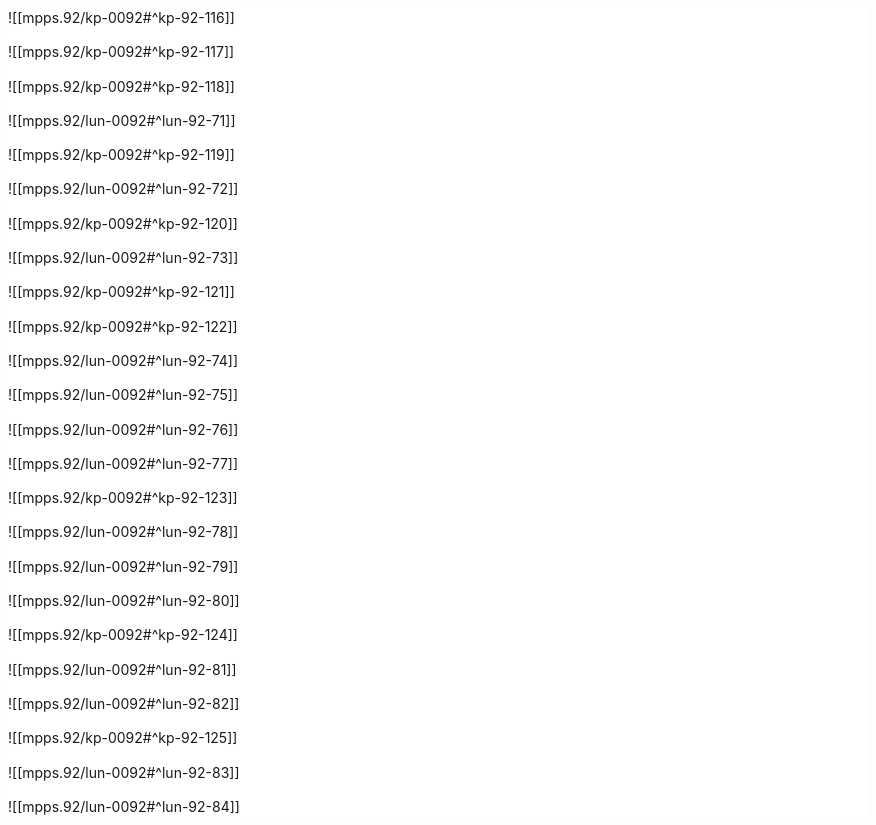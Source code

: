 ![[mpps.92/kp-0092#^kp-92-116]]

![[mpps.92/kp-0092#^kp-92-117]]

![[mpps.92/kp-0092#^kp-92-118]]

![[mpps.92/lun-0092#^lun-92-71]]

![[mpps.92/kp-0092#^kp-92-119]]

![[mpps.92/lun-0092#^lun-92-72]]

![[mpps.92/kp-0092#^kp-92-120]]

![[mpps.92/lun-0092#^lun-92-73]]

![[mpps.92/kp-0092#^kp-92-121]]

![[mpps.92/kp-0092#^kp-92-122]]

![[mpps.92/lun-0092#^lun-92-74]]

![[mpps.92/lun-0092#^lun-92-75]]

![[mpps.92/lun-0092#^lun-92-76]]

![[mpps.92/lun-0092#^lun-92-77]]

![[mpps.92/kp-0092#^kp-92-123]]

![[mpps.92/lun-0092#^lun-92-78]]

![[mpps.92/lun-0092#^lun-92-79]]

![[mpps.92/lun-0092#^lun-92-80]]

![[mpps.92/kp-0092#^kp-92-124]]

![[mpps.92/lun-0092#^lun-92-81]]

![[mpps.92/lun-0092#^lun-92-82]]

![[mpps.92/kp-0092#^kp-92-125]]

![[mpps.92/lun-0092#^lun-92-83]]

![[mpps.92/lun-0092#^lun-92-84]]
